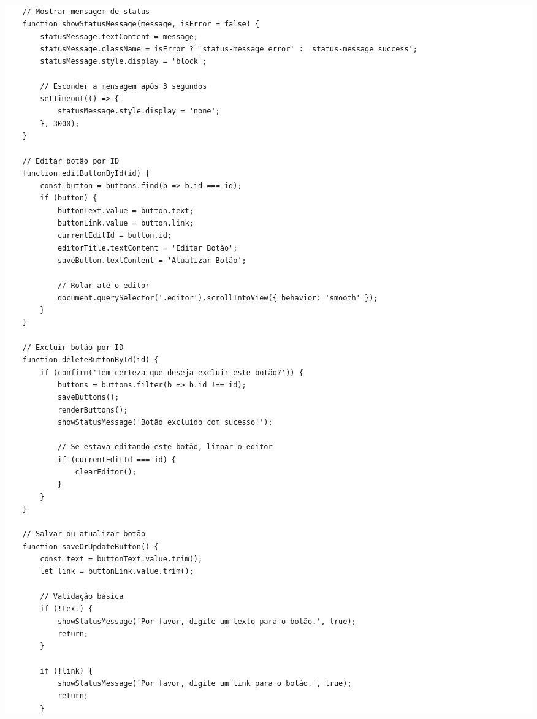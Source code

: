         // Mostrar mensagem de status
        function showStatusMessage(message, isError = false) {
            statusMessage.textContent = message;
            statusMessage.className = isError ? 'status-message error' : 'status-message success';
            statusMessage.style.display = 'block';
            
            // Esconder a mensagem após 3 segundos
            setTimeout(() => {
                statusMessage.style.display = 'none';
            }, 3000);
        }
        
        // Editar botão por ID
        function editButtonById(id) {
            const button = buttons.find(b => b.id === id);
            if (button) {
                buttonText.value = button.text;
                buttonLink.value = button.link;
                currentEditId = button.id;
                editorTitle.textContent = 'Editar Botão';
                saveButton.textContent = 'Atualizar Botão';
                
                // Rolar até o editor
                document.querySelector('.editor').scrollIntoView({ behavior: 'smooth' });
            }
        }
        
        // Excluir botão por ID
        function deleteButtonById(id) {
            if (confirm('Tem certeza que deseja excluir este botão?')) {
                buttons = buttons.filter(b => b.id !== id);
                saveButtons();
                renderButtons();
                showStatusMessage('Botão excluído com sucesso!');
                
                // Se estava editando este botão, limpar o editor
                if (currentEditId === id) {
                    clearEditor();
                }
            }
        }
        
        // Salvar ou atualizar botão
        function saveOrUpdateButton() {
            const text = buttonText.value.trim();
            let link = buttonLink.value.trim();
            
            // Validação básica
            if (!text) {
                showStatusMessage('Por favor, digite um texto para o botão.', true);
                return;
            }
            
            if (!link) {
                showStatusMessage('Por favor, digite um link para o botão.', true);
                return;
            }
            